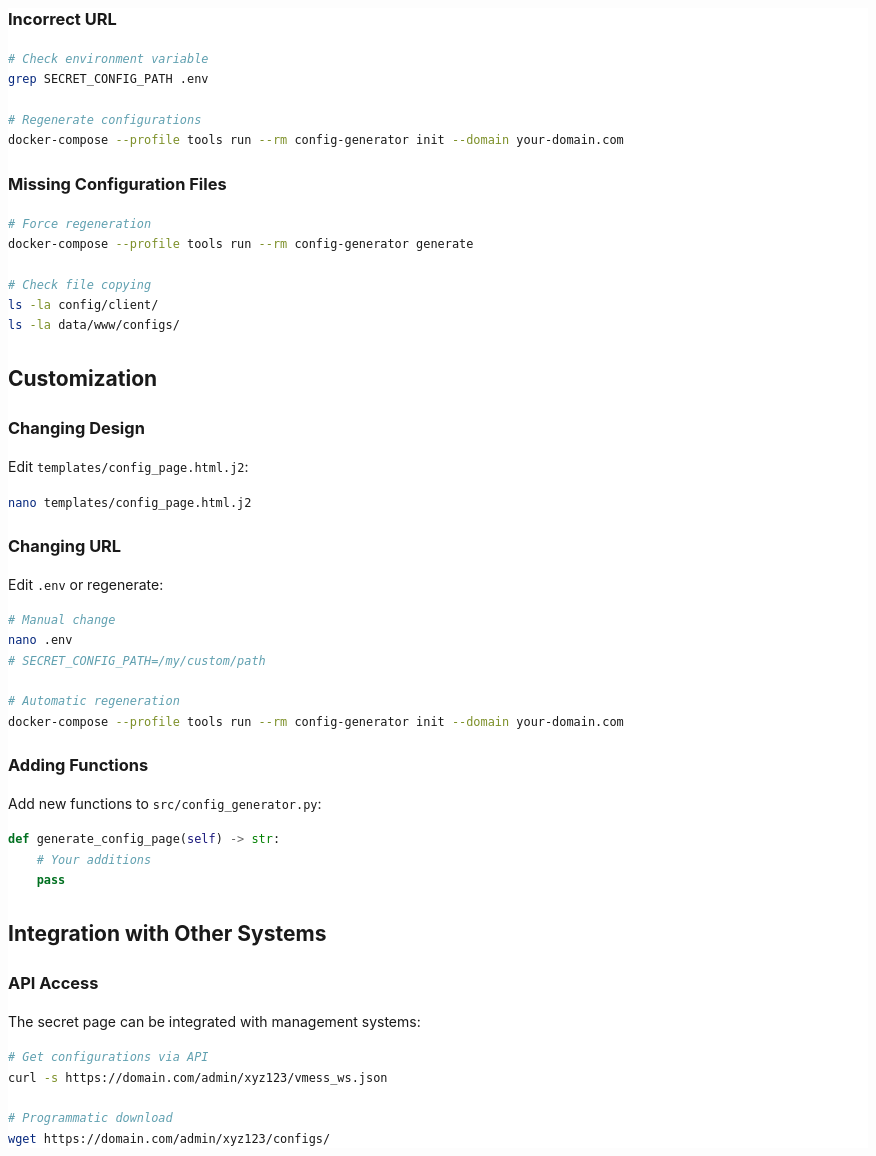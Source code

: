 ### Incorrect URL
```bash
# Check environment variable
grep SECRET_CONFIG_PATH .env

# Regenerate configurations
docker-compose --profile tools run --rm config-generator init --domain your-domain.com
```

### Missing Configuration Files
```bash
# Force regeneration
docker-compose --profile tools run --rm config-generator generate

# Check file copying
ls -la config/client/
ls -la data/www/configs/
```

## Customization

### Changing Design
Edit `templates/config_page.html.j2`:
```bash
nano templates/config_page.html.j2
```

### Changing URL
Edit `.env` or regenerate:
```bash
# Manual change
nano .env
# SECRET_CONFIG_PATH=/my/custom/path

# Automatic regeneration
docker-compose --profile tools run --rm config-generator init --domain your-domain.com
```

### Adding Functions
Add new functions to `src/config_generator.py`:
```python
def generate_config_page(self) -> str:
    # Your additions
    pass
```

## Integration with Other Systems

### API Access
The secret page can be integrated with management systems:
```bash
# Get configurations via API
curl -s https://domain.com/admin/xyz123/vmess_ws.json

# Programmatic download
wget https://domain.com/admin/xyz123/configs/
```
